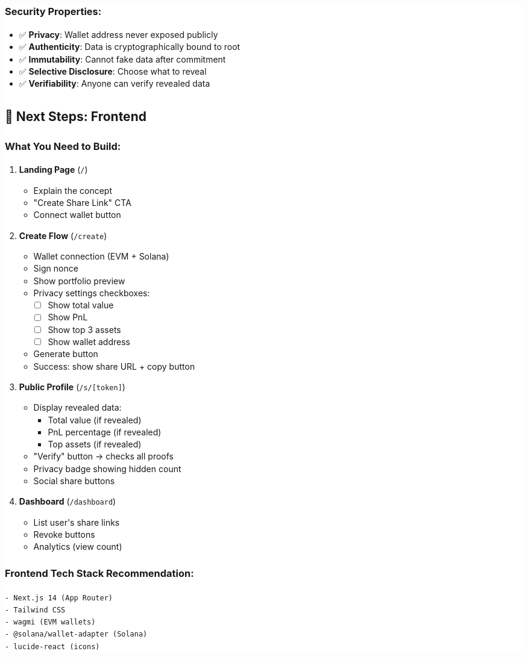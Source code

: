 ```
```

### Security Properties:

- ✅ **Privacy**: Wallet address never exposed publicly
- ✅ **Authenticity**: Data is cryptographically bound to root
- ✅ **Immutability**: Cannot fake data after commitment
- ✅ **Selective Disclosure**: Choose what to reveal
- ✅ **Verifiability**: Anyone can verify revealed data

## 🚀 Next Steps: Frontend

### What You Need to Build:

1. **Landing Page** (`/`)
   - Explain the concept
   - "Create Share Link" CTA
   - Connect wallet button

2. **Create Flow** (`/create`)
   - Wallet connection (EVM + Solana)
   - Sign nonce
   - Show portfolio preview
   - Privacy settings checkboxes:
     - [ ] Show total value
     - [ ] Show PnL
     - [ ] Show top 3 assets
     - [ ] Show wallet address
   - Generate button
   - Success: show share URL + copy button

3. **Public Profile** (`/s/[token]`)
   - Display revealed data:
     - Total value (if revealed)
     - PnL percentage (if revealed)
     - Top assets (if revealed)
   - "Verify" button → checks all proofs
   - Privacy badge showing hidden count
   - Social share buttons

4. **Dashboard** (`/dashboard`)
   - List user's share links
   - Revoke buttons
   - Analytics (view count)

### Frontend Tech Stack Recommendation:

```
- Next.js 14 (App Router)
- Tailwind CSS
- wagmi (EVM wallets)
- @solana/wallet-adapter (Solana)
- lucide-react (icons)
```
